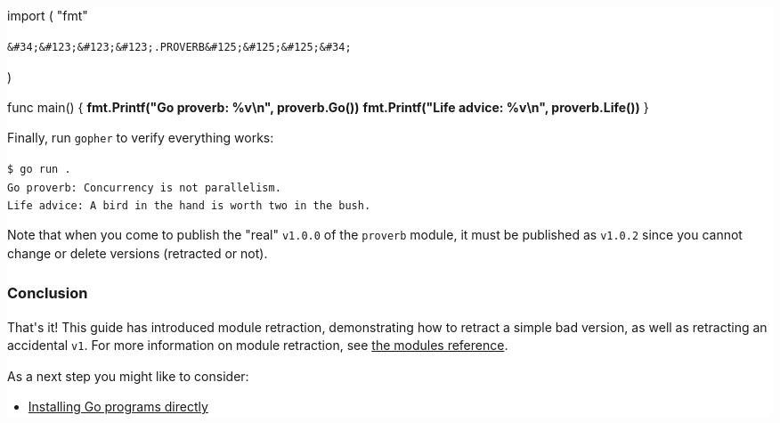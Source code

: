 import (
	&#34;fmt&#34;

	&#34;&#123;&#123;&#123;.PROVERB&#125;&#125;&#125;&#34;
)

func main() &#123;
<b>	fmt.Printf(&#34;Go proverb: %v\n&#34;, proverb.Go())</b>
<b>	fmt.Printf(&#34;Life advice: %v\n&#34;, proverb.Life())</b>
&#125;
</code></pre>

Finally, run `gopher` to verify everything works:

<pre data-command-src="Z28gcnVuIC4K"><code class="language-.term1">$ go run .
Go proverb: Concurrency is not parallelism.
Life advice: A bird in the hand is worth two in the bush.
</code></pre>

Note that when you come to publish the "real" `v1.0.0` of the `proverb` module, it must
be published as `v1.0.2` since you cannot change or delete versions (retracted or not).

### Conclusion

That's it! This guide has introduced module retraction, demonstrating how to retract a simple bad version, as well as
retracting an accidental `v1`. For more information on module retraction, see [the modules
reference](https://golang.org/ref/mod).

As a next step you might like to consider:

* [Installing Go programs directly](/installing-go-programs-directly_go119_en/)
<script>let pageGuide="2020-11-08-retract-module-versions"; let pageLanguage="en"; let pageScenario="go119";</script>

